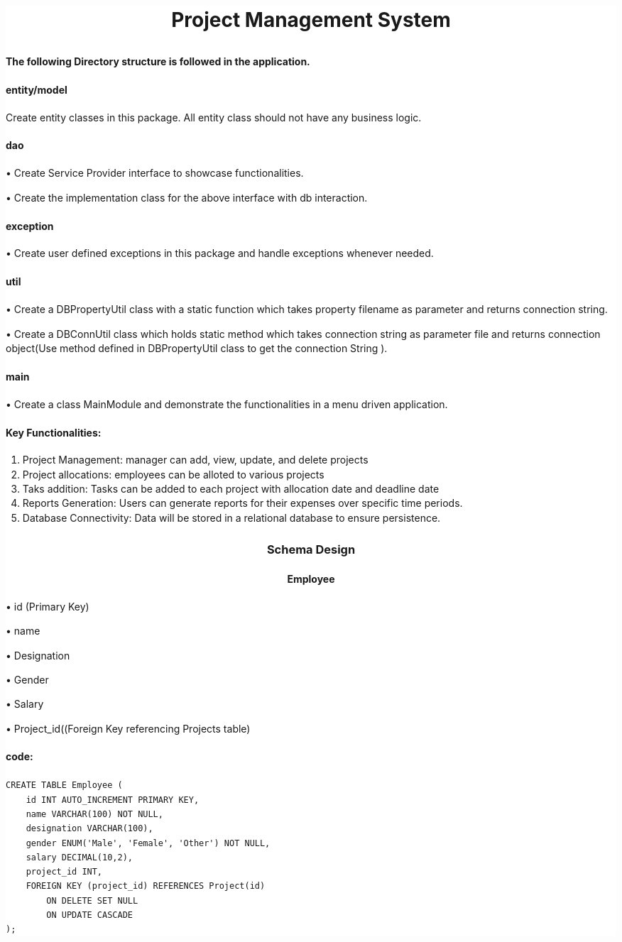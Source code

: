 #  <p align="center"> Project Management System </p>
 
####  The following Directory structure is  followed in the application.
#### entity/model
Create entity classes in this package. All entity class should not have any business logic.
####  dao
• Create Service Provider interface to showcase functionalities.

• Create the implementation class for the above interface with db interaction.
#### exception
• Create user defined exceptions in this package and handle exceptions whenever needed.
####  util
• Create a DBPropertyUtil class with a static function which takes property filename as parameter and returns connection string.

• Create a DBConnUtil class which holds static method which takes connection string as parameter file and returns connection object(Use method defined in DBPropertyUtil class to get the connection String ).
####  main

• Create a class MainModule and demonstrate the functionalities in a menu
driven application.

#### Key Functionalities:

1. Project Management: manager can add, view, update, and delete projects
2. Project allocations: employees can be alloted to various projects
3. Taks addition: Tasks can be added to each project with allocation date and deadline date
4. Reports Generation: Users can generate reports for their expenses over specific time periods.
5. Database Connectivity: Data will be stored in a relational database to ensure persistence.





###  <p align="center">Schema Design</p>

####   <p align="center"> Employee </p>


• id (Primary Key)

• name

• Designation

• Gender

• Salary

• Project_id((Foreign Key referencing Projects table)

#### code:
```
CREATE TABLE Employee (
    id INT AUTO_INCREMENT PRIMARY KEY,
    name VARCHAR(100) NOT NULL,
    designation VARCHAR(100),
    gender ENUM('Male', 'Female', 'Other') NOT NULL,
    salary DECIMAL(10,2),
    project_id INT,
    FOREIGN KEY (project_id) REFERENCES Project(id) 
        ON DELETE SET NULL 
        ON UPDATE CASCADE
);

```